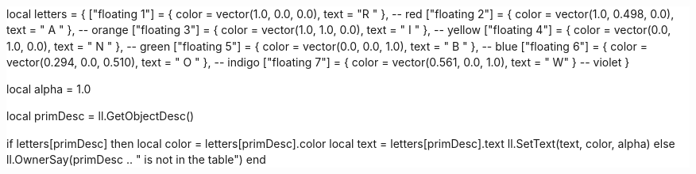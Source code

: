 local letters = {
    ["floating 1"] = { color = vector(1.0, 0.0, 0.0),     text = "R                  "  },  -- red
    ["floating 2"] = { color = vector(1.0, 0.498, 0.0),   text = "   A               "  },  -- orange
    ["floating 3"] = { color = vector(1.0, 1.0, 0.0),     text = "      I             " },  -- yellow
    ["floating 4"] = { color = vector(0.0, 1.0, 0.0),     text = "        N          "  },  -- green
    ["floating 5"] = { color = vector(0.0, 0.0, 1.0),     text = "           B       "  },  -- blue
    ["floating 6"] = { color = vector(0.294, 0.0, 0.510), text = "              O   "   },  -- indigo
    ["floating 7"] = { color = vector(0.561, 0.0, 1.0),   text = "                 W"   }   -- violet
}

local alpha = 1.0

local primDesc = ll.GetObjectDesc()

if letters[primDesc] then
    local color = letters[primDesc].color
    local text = letters[primDesc].text
    ll.SetText(text, color, alpha)
else
    ll.OwnerSay(primDesc .. " is not in the table")
end

</code></pre>
</div>
